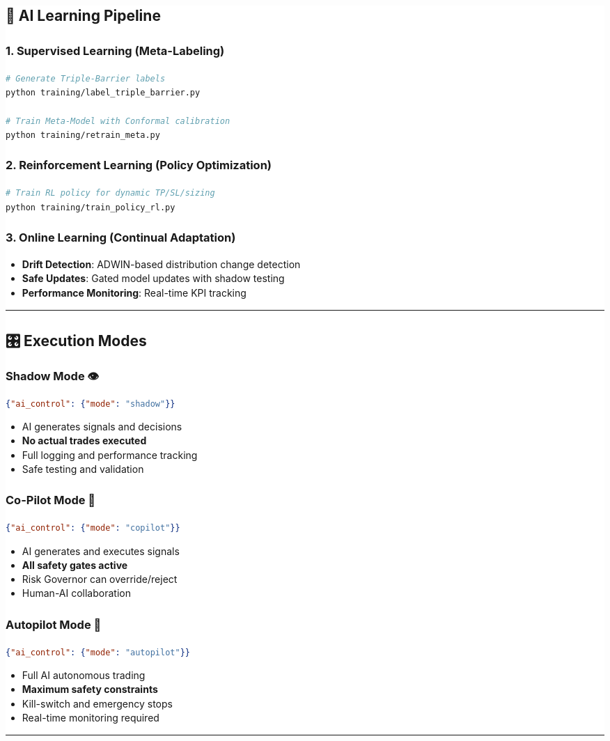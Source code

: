 
## 🧠 **AI Learning Pipeline**

### **1. Supervised Learning (Meta-Labeling)**
```bash
# Generate Triple-Barrier labels
python training/label_triple_barrier.py

# Train Meta-Model with Conformal calibration
python training/retrain_meta.py
```

### **2. Reinforcement Learning (Policy Optimization)**
```bash
# Train RL policy for dynamic TP/SL/sizing
python training/train_policy_rl.py
```

### **3. Online Learning (Continual Adaptation)**
- **Drift Detection**: ADWIN-based distribution change detection
- **Safe Updates**: Gated model updates with shadow testing
- **Performance Monitoring**: Real-time KPI tracking

---

## 🎛️ **Execution Modes**

### **Shadow Mode** 👁️
```json
{"ai_control": {"mode": "shadow"}}
```
- AI generates signals and decisions
- **No actual trades executed**
- Full logging and performance tracking
- Safe testing and validation

### **Co-Pilot Mode** 🤝
```json
{"ai_control": {"mode": "copilot"}}
```
- AI generates and executes signals
- **All safety gates active**
- Risk Governor can override/reject
- Human-AI collaboration

### **Autopilot Mode** 🚁
```json
{"ai_control": {"mode": "autopilot"}}
```
- Full AI autonomous trading
- **Maximum safety constraints**
- Kill-switch and emergency stops
- Real-time monitoring required

---